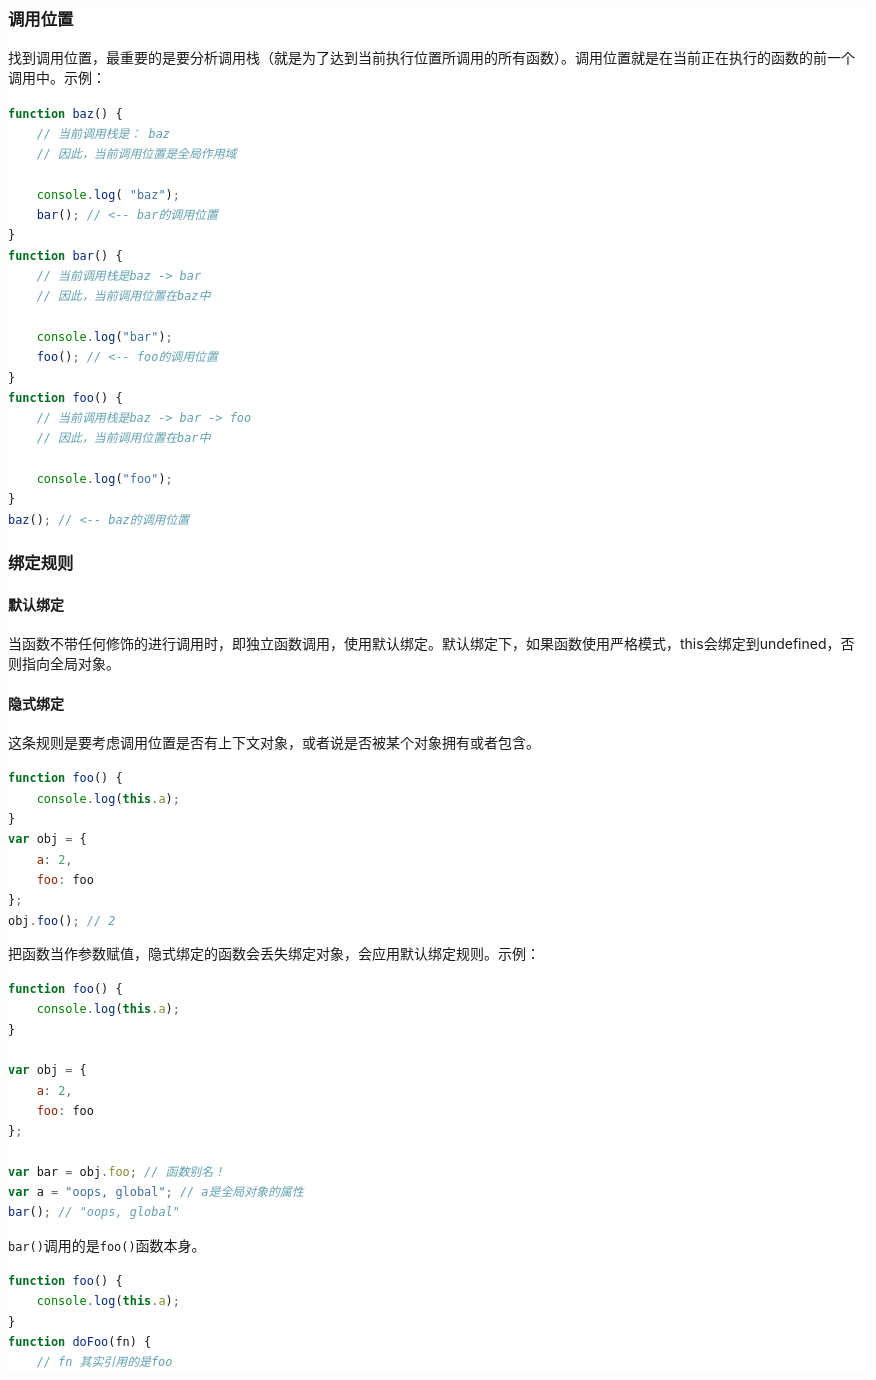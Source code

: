 ### 调用位置
找到调用位置，最重要的是要分析调用栈（就是为了达到当前执行位置所调用的所有函数）。调用位置就是在当前正在执行的函数的前一个调用中。示例：
```js
function baz() {
    // 当前调用栈是： baz
    // 因此，当前调用位置是全局作用域

    console.log( "baz");
    bar(); // <-- bar的调用位置
}
function bar() {
    // 当前调用栈是baz -> bar
    // 因此，当前调用位置在baz中

    console.log("bar");
    foo(); // <-- foo的调用位置
}
function foo() {
    // 当前调用栈是baz -> bar -> foo
    // 因此，当前调用位置在bar中

    console.log("foo");
}
baz(); // <-- baz的调用位置
```
### 绑定规则
#### 默认绑定
当函数不带任何修饰的进行调用时，即独立函数调用，使用默认绑定。默认绑定下，如果函数使用严格模式，this会绑定到undefined，否则指向全局对象。
#### 隐式绑定 
这条规则是要考虑调用位置是否有上下文对象，或者说是否被某个对象拥有或者包含。
```js
function foo() {
    console.log(this.a);
}
var obj = {
    a: 2,
    foo: foo
};
obj.foo(); // 2
```
把函数当作参数赋值，隐式绑定的函数会丢失绑定对象，会应用默认绑定规则。示例：
```js
function foo() {
    console.log(this.a);
}

var obj = {
    a: 2,
    foo: foo
};

var bar = obj.foo; // 函数别名！
var a = "oops, global"; // a是全局对象的属性
bar(); // "oops, global"
```
`bar()`调用的是`foo()`函数本身。
```js
function foo() {
    console.log(this.a);
}
function doFoo(fn) {
    // fn 其实引用的是foo

```